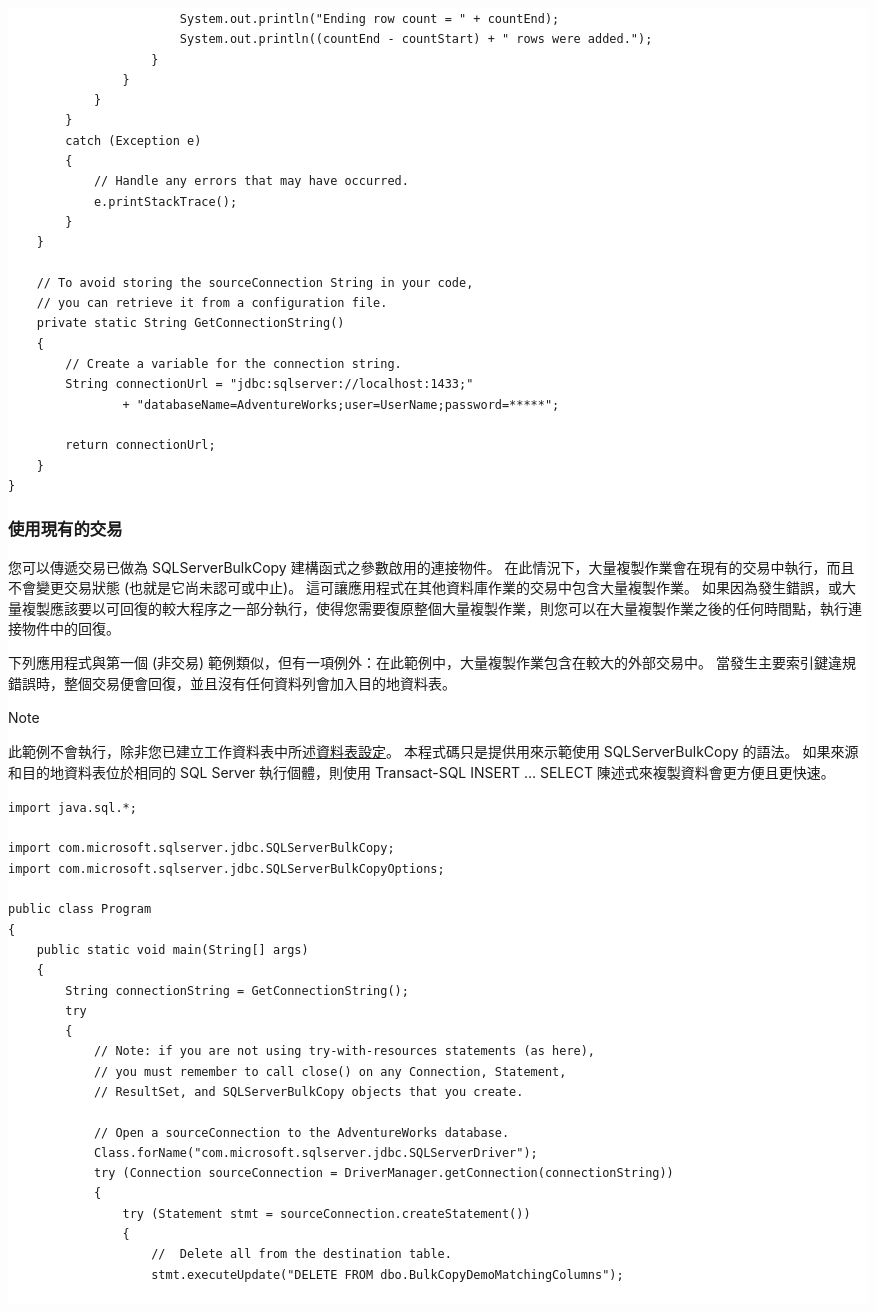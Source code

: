 ```  
                        System.out.println("Ending row count = " + countEnd);  
                        System.out.println((countEnd - countStart) + " rows were added.");  
                    }  
                }  
            }  
        }  
        catch (Exception e)  
        {  
            // Handle any errors that may have occurred.  
            e.printStackTrace();  
        }  
    }  
  
    // To avoid storing the sourceConnection String in your code,    
    // you can retrieve it from a configuration file.   
    private static String GetConnectionString()  
    {  
        // Create a variable for the connection string.  
        String connectionUrl = "jdbc:sqlserver://localhost:1433;"  
                + "databaseName=AdventureWorks;user=UserName;password=*****";  
  
        return connectionUrl;  
    }  
}  
```  
  
### <a name="using-existing-transactions"></a>使用現有的交易  
 您可以傳遞交易已做為 SQLServerBulkCopy 建構函式之參數啟用的連接物件。 在此情況下，大量複製作業會在現有的交易中執行，而且不會變更交易狀態 (也就是它尚未認可或中止)。 這可讓應用程式在其他資料庫作業的交易中包含大量複製作業。 如果因為發生錯誤，或大量複製應該要以可回復的較大程序之一部分執行，使得您需要復原整個大量複製作業，則您可以在大量複製作業之後的任何時間點，執行連接物件中的回復。  
  
 下列應用程式與第一個 (非交易) 範例類似，但有一項例外：在此範例中，大量複製作業包含在較大的外部交易中。 當發生主要索引鍵違規錯誤時，整個交易便會回復，並且沒有任何資料列會加入目的地資料表。  
  
> [!NOTE]  
>  此範例不會執行，除非您已建立工作資料表中所述[資料表設定](../../connect/jdbc/using-bulk-copy-with-the-jdbc-driver.md#BKMK_TableSetup)。 本程式碼只是提供用來示範使用 SQLServerBulkCopy 的語法。 如果來源和目的地資料表位於相同的 SQL Server 執行個體，則使用 Transact-SQL INSERT … SELECT 陳述式來複製資料會更方便且更快速。  
  
```  
import java.sql.*;  
  
import com.microsoft.sqlserver.jdbc.SQLServerBulkCopy;  
import com.microsoft.sqlserver.jdbc.SQLServerBulkCopyOptions;  
  
public class Program  
{  
    public static void main(String[] args)  
    {  
        String connectionString = GetConnectionString();  
        try  
        {  
            // Note: if you are not using try-with-resources statements (as here),  
            // you must remember to call close() on any Connection, Statement,   
            // ResultSet, and SQLServerBulkCopy objects that you create.  
  
            // Open a sourceConnection to the AdventureWorks database.   
            Class.forName("com.microsoft.sqlserver.jdbc.SQLServerDriver");  
            try (Connection sourceConnection = DriverManager.getConnection(connectionString))  
            {  
                try (Statement stmt = sourceConnection.createStatement())  
                {  
                    //  Delete all from the destination table.  
                    stmt.executeUpdate("DELETE FROM dbo.BulkCopyDemoMatchingColumns");  
  
```